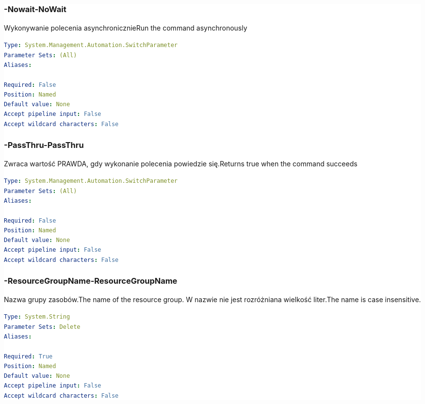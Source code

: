 ### <span data-ttu-id="9bee7-123">-Nowait</span><span class="sxs-lookup"><span data-stu-id="9bee7-123">-NoWait</span></span>
<span data-ttu-id="9bee7-124">Wykonywanie polecenia asynchronicznie</span><span class="sxs-lookup"><span data-stu-id="9bee7-124">Run the command asynchronously</span></span>

```yaml
Type: System.Management.Automation.SwitchParameter
Parameter Sets: (All)
Aliases:

Required: False
Position: Named
Default value: None
Accept pipeline input: False
Accept wildcard characters: False
```

### <span data-ttu-id="9bee7-125">-PassThru</span><span class="sxs-lookup"><span data-stu-id="9bee7-125">-PassThru</span></span>
<span data-ttu-id="9bee7-126">Zwraca wartość PRAWDA, gdy wykonanie polecenia powiedzie się.</span><span class="sxs-lookup"><span data-stu-id="9bee7-126">Returns true when the command succeeds</span></span>

```yaml
Type: System.Management.Automation.SwitchParameter
Parameter Sets: (All)
Aliases:

Required: False
Position: Named
Default value: None
Accept pipeline input: False
Accept wildcard characters: False
```

### <span data-ttu-id="9bee7-127">-ResourceGroupName</span><span class="sxs-lookup"><span data-stu-id="9bee7-127">-ResourceGroupName</span></span>
<span data-ttu-id="9bee7-128">Nazwa grupy zasobów.</span><span class="sxs-lookup"><span data-stu-id="9bee7-128">The name of the resource group.</span></span>
<span data-ttu-id="9bee7-129">W nazwie nie jest rozróżniana wielkość liter.</span><span class="sxs-lookup"><span data-stu-id="9bee7-129">The name is case insensitive.</span></span>

```yaml
Type: System.String
Parameter Sets: Delete
Aliases:

Required: True
Position: Named
Default value: None
Accept pipeline input: False
Accept wildcard characters: False
```
